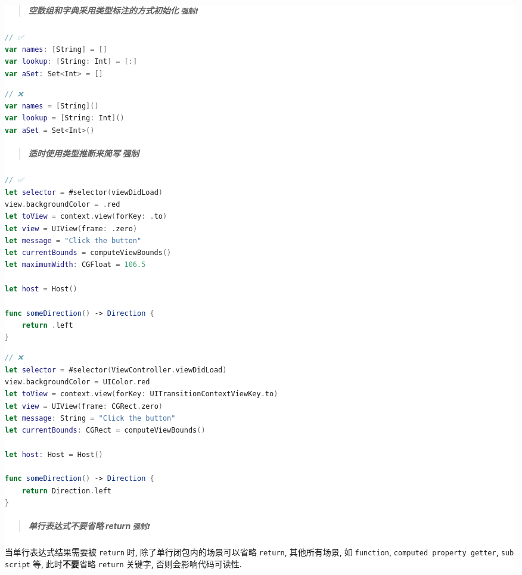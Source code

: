 > ##### 空数组和字典采用类型标注的方式初始化  `强制❗️`

```swift
// ✅
var names: [String] = []
var lookup: [String: Int] = [:]
var aSet: Set<Int> = []
```

```swift
// ❌
var names = [String]()
var lookup = [String: Int]()
var aSet = Set<Int>()
```

> ##### 适时使用类型推断来简写  **强制**

```swift
// ✅
let selector = #selector(viewDidLoad)
view.backgroundColor = .red
let toView = context.view(forKey: .to)
let view = UIView(frame: .zero)
let message = "Click the button"
let currentBounds = computeViewBounds()
let maximumWidth: CGFloat = 106.5

let host = Host()

func someDirection() -> Direction {
    return .left
}
```

```swift
// ❌
let selector = #selector(ViewController.viewDidLoad)
view.backgroundColor = UIColor.red
let toView = context.view(forKey: UITransitionContextViewKey.to)
let view = UIView(frame: CGRect.zero)
let message: String = "Click the button"
let currentBounds: CGRect = computeViewBounds()

let host: Host = Host()

func someDirection() -> Direction {
    return Direction.left
}
```

> ##### 单行表达式**不要**省略 return  `强制❗️`

当单行表达式结果需要被 `return` 时, 除了单行闭包内的场景可以省略 `return`, 其他所有场景, 如 `function`, `computed property getter`, `subscript` 等, 此时**不要**省略 `return` 关键字, 否则会影响代码可读性.
